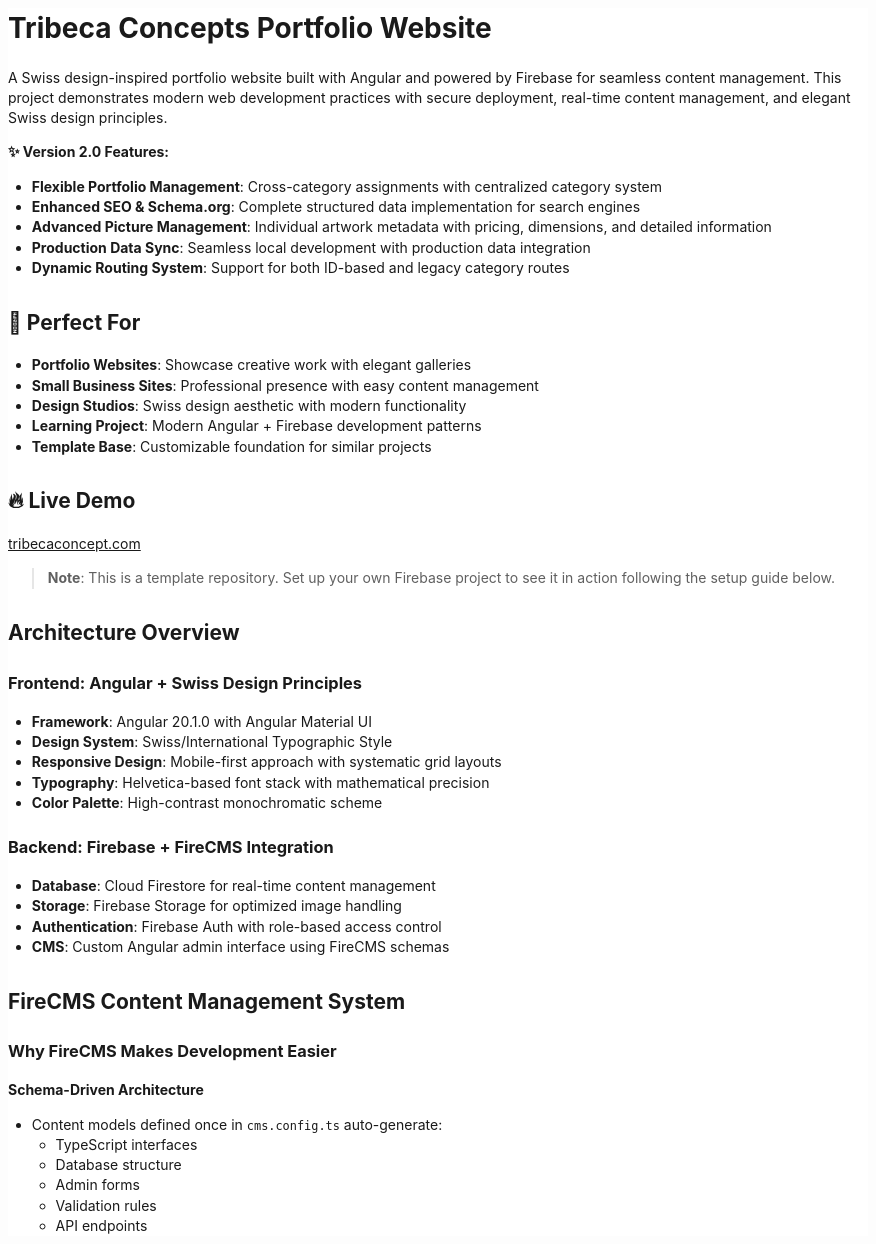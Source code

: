# Tribeca Concepts Portfolio Website

A Swiss design-inspired portfolio website built with Angular and powered by Firebase for seamless content management. This project demonstrates modern web development practices with secure deployment, real-time content management, and elegant Swiss design principles.

**✨ Version 2.0 Features:**
- **Flexible Portfolio Management**: Cross-category assignments with centralized category system
- **Enhanced SEO & Schema.org**: Complete structured data implementation for search engines
- **Advanced Picture Management**: Individual artwork metadata with pricing, dimensions, and detailed information
- **Production Data Sync**: Seamless local development with production data integration
- **Dynamic Routing System**: Support for both ID-based and legacy category routes

## 🎯 Perfect For

- **Portfolio Websites**: Showcase creative work with elegant galleries
- **Small Business Sites**: Professional presence with easy content management  
- **Design Studios**: Swiss design aesthetic with modern functionality
- **Learning Project**: Modern Angular + Firebase development patterns
- **Template Base**: Customizable foundation for similar projects

## 🔥 Live Demo

[tribecaconcept.com](https://www.tribecaconcepts.com/)

> **Note**: This is a template repository. Set up your own Firebase project to see it in action following the setup guide below. 

## Architecture Overview

### Frontend: Angular + Swiss Design Principles
- **Framework**: Angular 20.1.0 with Angular Material UI
- **Design System**: Swiss/International Typographic Style
- **Responsive Design**: Mobile-first approach with systematic grid layouts
- **Typography**: Helvetica-based font stack with mathematical precision
- **Color Palette**: High-contrast monochromatic scheme

### Backend: Firebase + FireCMS Integration
- **Database**: Cloud Firestore for real-time content management
- **Storage**: Firebase Storage for optimized image handling
- **Authentication**: Firebase Auth with role-based access control
- **CMS**: Custom Angular admin interface using FireCMS schemas

## FireCMS Content Management System

### Why FireCMS Makes Development Easier

**Schema-Driven Architecture**
- Content models defined once in `cms.config.ts` auto-generate:
  - TypeScript interfaces
  - Database structure  
  - Admin forms
  - Validation rules
  - API endpoints
